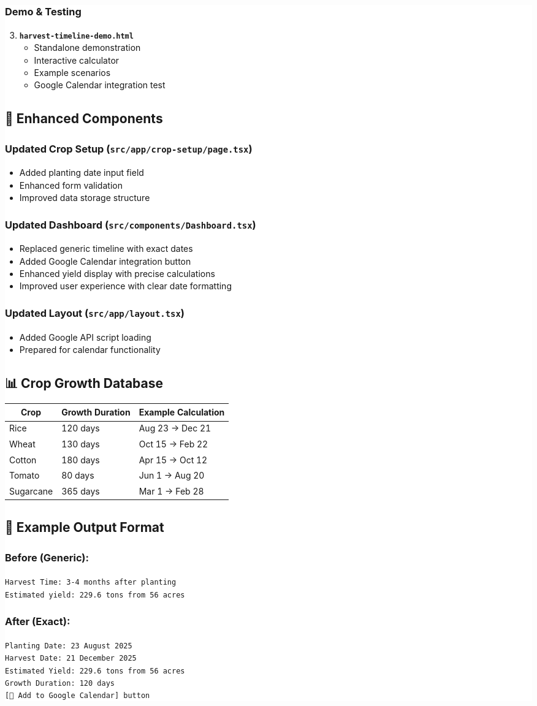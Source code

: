 ### Demo & Testing
3. **`harvest-timeline-demo.html`**
   - Standalone demonstration
   - Interactive calculator
   - Example scenarios
   - Google Calendar integration test

## 🔧 Enhanced Components

### Updated Crop Setup (`src/app/crop-setup/page.tsx`)
- Added planting date input field
- Enhanced form validation
- Improved data storage structure

### Updated Dashboard (`src/components/Dashboard.tsx`)
- Replaced generic timeline with exact dates
- Added Google Calendar integration button
- Enhanced yield display with precise calculations
- Improved user experience with clear date formatting

### Updated Layout (`src/app/layout.tsx`)
- Added Google API script loading
- Prepared for calendar functionality

## 📊 Crop Growth Database

| Crop | Growth Duration | Example Calculation |
|------|----------------|-------------------|
| Rice | 120 days | Aug 23 → Dec 21 |
| Wheat | 130 days | Oct 15 → Feb 22 |
| Cotton | 180 days | Apr 15 → Oct 12 |
| Tomato | 80 days | Jun 1 → Aug 20 |
| Sugarcane | 365 days | Mar 1 → Feb 28 |

## 🎯 Example Output Format

### Before (Generic):
```
Harvest Time: 3-4 months after planting
Estimated yield: 229.6 tons from 56 acres
```

### After (Exact):
```
Planting Date: 23 August 2025
Harvest Date: 21 December 2025
Estimated Yield: 229.6 tons from 56 acres
Growth Duration: 120 days
[📅 Add to Google Calendar] button
```
